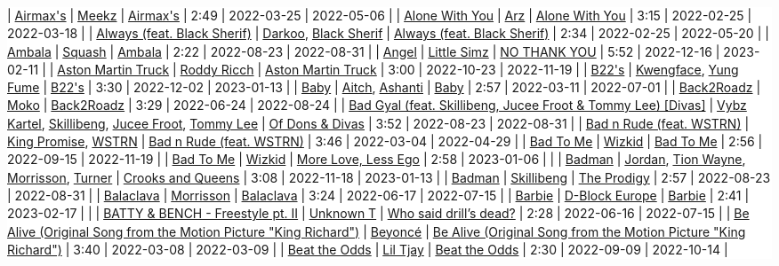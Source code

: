 | [Airmax's](https://open.spotify.com/track/07o36Fp4DVMIhidvTHQHDe) | [Meekz](https://open.spotify.com/artist/1Pm6hTRjgSkT3B4FCQpW4g) | [Airmax's](https://open.spotify.com/album/6G4RAC2zxyKq85Z9k8zIVH) | 2:49 | 2022-03-25 | 2022-05-06 |
| [Alone With You](https://open.spotify.com/track/0W7brFokN6QtGRNp32RCQP) | [Arz](https://open.spotify.com/artist/369T15zvlCiF4zAzdZNhQL) | [Alone With You](https://open.spotify.com/album/1nTaMUZsk7VOqjpY0WQHWb) | 3:15 | 2022-02-25 | 2022-03-18 |
| [Always \(feat\. Black Sherif\)](https://open.spotify.com/track/2koM4vqlpUzeRbNkjsDBwF) | [Darkoo](https://open.spotify.com/artist/4QSTyDpxsKmv3UfavVUImR), [Black Sherif](https://open.spotify.com/artist/2LiqbH7OhqP0yuaG8VL1wJ) | [Always \(feat\. Black Sherif\)](https://open.spotify.com/album/0ZYjSOqqH5cw3rxkIjIeKH) | 2:34 | 2022-02-25 | 2022-05-20 |
| [Ambala](https://open.spotify.com/track/35k0jeXz6vwKCasj2cRkSE) | [Squash](https://open.spotify.com/artist/1HXkVBU6RwIxxN6xuI6b00) | [Ambala](https://open.spotify.com/album/1l3bAkcbIMJW966ddTxnJm) | 2:22 | 2022-08-23 | 2022-08-31 |
| [Angel](https://open.spotify.com/track/4pGxnHLyli1TLkRFHyBxo0) | [Little Simz](https://open.spotify.com/artist/6eXZu6O7nAUA5z6vLV8NKI) | [NO THANK YOU](https://open.spotify.com/album/57263zG8Md6XZ9lBUPPYCm) | 5:52 | 2022-12-16 | 2023-02-11 |
| [Aston Martin Truck](https://open.spotify.com/track/1KaRuTOGchQyTnrY3vWzfR) | [Roddy Ricch](https://open.spotify.com/artist/757aE44tKEUQEqRuT6GnEB) | [Aston Martin Truck](https://open.spotify.com/album/4Uv7QjKaAq1mFO7aYzk4Xc) | 3:00 | 2022-10-23 | 2022-11-19 |
| [B22's](https://open.spotify.com/track/515zCTGiZbYNU2q8mnEQnk) | [Kwengface](https://open.spotify.com/artist/5O1YiYFy3CEWD2lkOmoerV), [Yung Fume](https://open.spotify.com/artist/1h5mZb0u9bcFGeViohj87o) | [B22's](https://open.spotify.com/album/5HgP2sC75TQI1OLNIOcis1) | 3:30 | 2022-12-02 | 2023-01-13 |
| [Baby](https://open.spotify.com/track/3pudQCMnsFGwOElTZmuml8) | [Aitch](https://open.spotify.com/artist/2PJEagPIxaBugeMjIyKVXF), [Ashanti](https://open.spotify.com/artist/5rkVyNGXEgeUqKkB5ccK83) | [Baby](https://open.spotify.com/album/4ag07Nbz1xUcFWU17JNh1r) | 2:57 | 2022-03-11 | 2022-07-01 |
| [Back2Roadz](https://open.spotify.com/track/2ZXoSRvhNk1tAGjBHA66bN) | [Moko](https://open.spotify.com/artist/1SNK64zmUMbnh5bVIVYARH) | [Back2Roadz](https://open.spotify.com/album/4h4vZc4NDKHRrlV5AYEgv8) | 3:29 | 2022-06-24 | 2022-08-24 |
| [Bad Gyal \(feat\. Skillibeng, Jucee Froot & Tommy Lee\) \[Divas\]](https://open.spotify.com/track/1vR8PqbhubXcvJ8yQJHBlF) | [Vybz Kartel](https://open.spotify.com/artist/2NUz5P42WqkxilbI8ocN76), [Skillibeng](https://open.spotify.com/artist/5FkUhnHQ0KC63549LHHtst), [Jucee Froot](https://open.spotify.com/artist/7BtDOCA9U1krM87JITg6bF), [Tommy Lee](https://open.spotify.com/artist/2sfQCt8vryixkiNcBOUlxV) | [Of Dons & Divas](https://open.spotify.com/album/5yTyUtfSHlhdVDVBFIU9RH) | 3:52 | 2022-08-23 | 2022-08-31 |
| [Bad n Rude \(feat\. WSTRN\)](https://open.spotify.com/track/5vwKhgUVH6G17g664pSZbf) | [King Promise](https://open.spotify.com/artist/4tIKaxUmpXzshok2yCnwdf), [WSTRN](https://open.spotify.com/artist/5nSAh3wlH7VaqpnkiMjzDs) | [Bad n Rude \(feat\. WSTRN\)](https://open.spotify.com/album/4t9NUCaBagfEhBDUgOPYGc) | 3:46 | 2022-03-04 | 2022-04-29 |
| [Bad To Me](https://open.spotify.com/track/2pUlBBWq8R10ylbBvZJV9j) | [Wizkid](https://open.spotify.com/artist/3tVQdUvClmAT7URs9V3rsp) | [Bad To Me](https://open.spotify.com/album/15hz0gTEdD5H9taOgDdrfJ) | 2:56 | 2022-09-15 | 2022-11-19 |
| [Bad To Me](https://open.spotify.com/track/2HYcI74UpbMMxLZ1m7Xnfn) | [Wizkid](https://open.spotify.com/artist/3tVQdUvClmAT7URs9V3rsp) | [More Love, Less Ego](https://open.spotify.com/album/73rKiFhHZatrwJL0B1F6hY) | 2:58 | 2023-01-06 |  |
| [Badman](https://open.spotify.com/track/6emAmGeNo54tUIMaZqF7QK) | [Jordan](https://open.spotify.com/artist/4Cnaew6nY21DjfeARQPhn7), [Tion Wayne](https://open.spotify.com/artist/7b79bQFziJFedJb75k6hFt), [Morrisson](https://open.spotify.com/artist/3bn93QEHOITZ4ARuiZdfRA), [Turner](https://open.spotify.com/artist/1sWqR7KUB8nWY4PtsuaEUx) | [Crooks and Queens](https://open.spotify.com/album/4HlLIPfIaEwHEbLDNuXzLj) | 3:08 | 2022-11-18 | 2023-01-13 |
| [Badman](https://open.spotify.com/track/61rt5Em0mhRJLTGJkM6PGY) | [Skillibeng](https://open.spotify.com/artist/5FkUhnHQ0KC63549LHHtst) | [The Prodigy](https://open.spotify.com/album/3ddPKANxkFGX7tDYFZUa14) | 2:57 | 2022-08-23 | 2022-08-31 |
| [Balaclava](https://open.spotify.com/track/4udLzEOTiWfiiEWaycyaCe) | [Morrisson](https://open.spotify.com/artist/3bn93QEHOITZ4ARuiZdfRA) | [Balaclava](https://open.spotify.com/album/5aFxI4aRr04OSZeAIFNCKx) | 3:24 | 2022-06-17 | 2022-07-15 |
| [Barbie](https://open.spotify.com/track/5wwIUZVGc2ypBa6Z717HHh) | [D\-Block Europe](https://open.spotify.com/artist/5VadK1havLhK1OpKYsXv9y) | [Barbie](https://open.spotify.com/album/6lkmWmRKFbC8LZlC7RxoIl) | 2:41 | 2023-02-17 |  |
| [BATTY & BENCH \- Freestyle pt\. II](https://open.spotify.com/track/0V9pELwsLI9FrjrbZbjH9n) | [Unknown T](https://open.spotify.com/artist/3iAhNz3e31lBuXYOsqGsf3) | [Who said drill’s dead?](https://open.spotify.com/album/2R5KHMrNkhNoFnlNvIo5AN) | 2:28 | 2022-06-16 | 2022-07-15 |
| [Be Alive \(Original Song from the Motion Picture "King Richard"\)](https://open.spotify.com/track/1RI4YQVFh7onQD07QuL8ND) | [Beyoncé](https://open.spotify.com/artist/6vWDO969PvNqNYHIOW5v0m) | [Be Alive \(Original Song from the Motion Picture "King Richard"\)](https://open.spotify.com/album/5a73HUmrKIebjmafM1QuFS) | 3:40 | 2022-03-08 | 2022-03-09 |
| [Beat the Odds](https://open.spotify.com/track/2BJWxD8xKrDv8vneTvTIm9) | [Lil Tjay](https://open.spotify.com/artist/6jGMq4yGs7aQzuGsMgVgZR) | [Beat the Odds](https://open.spotify.com/album/5jopeyeE3iVZ5zlEMadVcv) | 2:30 | 2022-09-09 | 2022-10-14 |